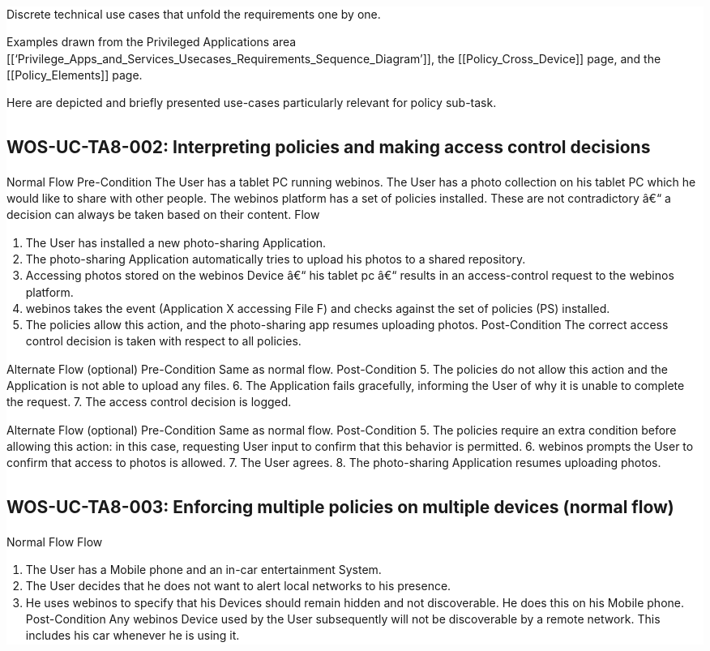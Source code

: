 Discrete technical use cases that unfold the requirements one by one.

Examples drawn from the Privileged Applications area [[‘Privilege_Apps_and_Services_Usecases_Requirements_Sequence_Diagram’]], the [[Policy_Cross_Device]] page, and the [[Policy_Elements]] page.

Here are depicted and briefly presented use-cases particularly relevant for policy sub-task.

WOS-UC-TA8-002: Interpreting policies and making access control decisions
-------------------------------------------------------------------------

Normal Flow
Pre-Condition
The User has a tablet PC running webinos.
The User has a photo collection on his tablet PC which he would like to share with other people.
The webinos platform has a set of policies installed. These are not contradictory â€“ a decision can always be taken based on their content.
Flow
1. The User has installed a new photo-sharing Application.
2. The photo-sharing Application automatically tries to upload his photos to a shared repository.
3. Accessing photos stored on the webinos Device â€“ his tablet pc â€“ results in an access-control request to the webinos platform.
4. webinos takes the event (Application X accessing File F) and checks against the set of policies (PS) installed.
5. The policies allow this action, and the photo-sharing app resumes uploading photos.
Post-Condition
The correct access control decision is taken with respect to all policies.

Alternate Flow (optional)
Pre-Condition
Same as normal flow.
Post-Condition
5. The policies do not allow this action and the Application is not able to upload any files.
6. The Application fails gracefully, informing the User of why it is unable to complete the request.
7. The access control decision is logged.

Alternate Flow (optional)
Pre-Condition
Same as normal flow.
Post-Condition
5. The policies require an extra condition before allowing this action: in this case, requesting User input to confirm that this behavior is permitted.
6. webinos prompts the User to confirm that access to photos is allowed.
7. The User agrees.
8. The photo-sharing Application resumes uploading photos.

WOS-UC-TA8-003: Enforcing multiple policies on multiple devices (normal flow)
-----------------------------------------------------------------------------

Normal Flow
Flow
1. The User has a Mobile phone and an in-car entertainment System.
2. The User decides that he does not want to alert local networks to his presence.
3. He uses webinos to specify that his Devices should remain hidden and not discoverable. He does this on his Mobile phone.
Post-Condition
Any webinos Device used by the User subsequently will not be discoverable by a remote network. This includes his car whenever he is using it.
